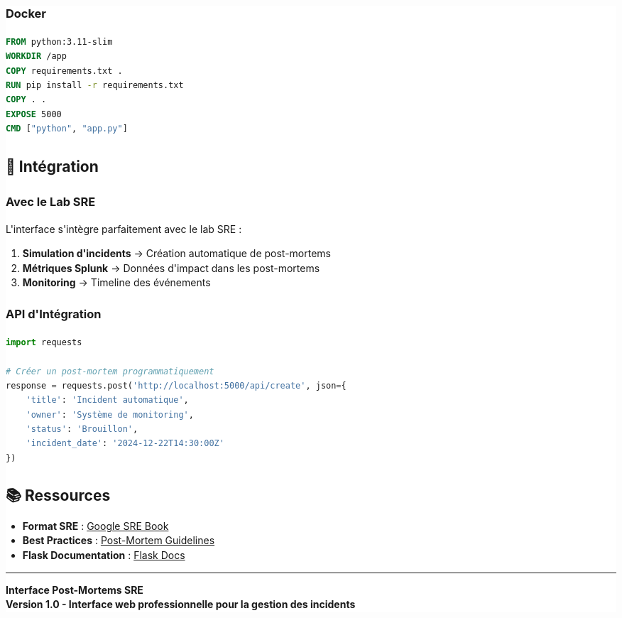 ### Docker
```dockerfile
FROM python:3.11-slim
WORKDIR /app
COPY requirements.txt .
RUN pip install -r requirements.txt
COPY . .
EXPOSE 5000
CMD ["python", "app.py"]
```

## 🔗 Intégration

### Avec le Lab SRE
L'interface s'intègre parfaitement avec le lab SRE :

1. **Simulation d'incidents** → Création automatique de post-mortems
2. **Métriques Splunk** → Données d'impact dans les post-mortems
3. **Monitoring** → Timeline des événements

### API d'Intégration
```python
import requests

# Créer un post-mortem programmatiquement
response = requests.post('http://localhost:5000/api/create', json={
    'title': 'Incident automatique',
    'owner': 'Système de monitoring',
    'status': 'Brouillon',
    'incident_date': '2024-12-22T14:30:00Z'
})
```

## 📚 Ressources

- **Format SRE** : [Google SRE Book](https://sre.google/sre-book/postmortem-culture/)
- **Best Practices** : [Post-Mortem Guidelines](https://sre.google/sre-book/postmortem-culture/)
- **Flask Documentation** : [Flask Docs](https://flask.palletsprojects.com/)

---

**Interface Post-Mortems SRE**  
**Version 1.0 - Interface web professionnelle pour la gestion des incidents**
